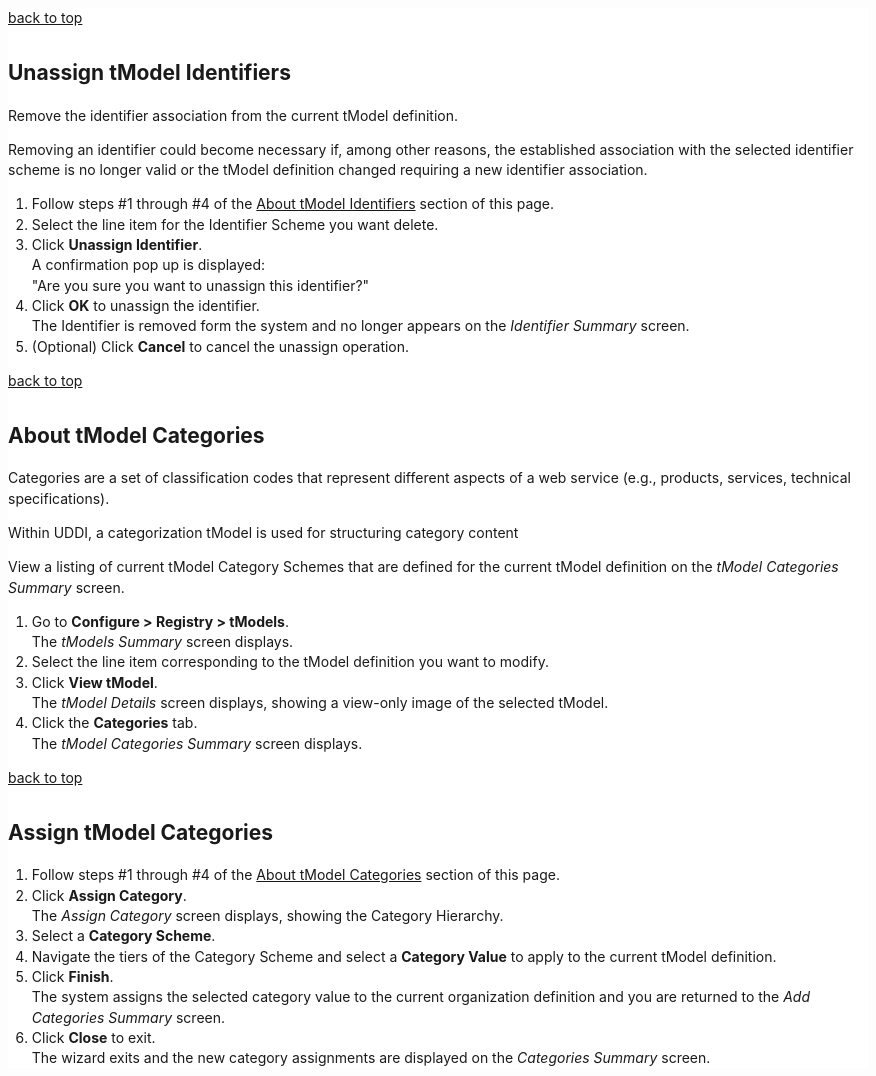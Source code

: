 <a href="#top">back to top</a> 


## Unassign tModel Identifiers

Remove the identifier association from the current tModel definition. 

Removing an identifier could become necessary if, among other reasons, the established association with the selected identifier scheme is no longer valid or the tModel definition changed requiring a new identifier association.

1. Follow steps #1 through #4 of the [About tModel Identifiers](#about-tmodel-identifiers) section of this page.
2. Select the line item for the Identifier Scheme you want delete.
3. Click **Unassign Identifier**.  
A confirmation pop up is displayed:  
"Are you sure you want to unassign this identifier?"
4. Click **OK** to unassign the identifier.  
The Identifier is removed form the system and no longer appears on the *Identifier Summary* screen.
5. (Optional) Click **Cancel** to cancel the unassign operation.

<a href="#top">back to top</a> 


## About tModel Categories

Categories are a set of classification codes that represent different aspects of a web service (e.g., products, services, technical specifications). 

Within UDDI, a categorization tModel is used for structuring category content

View a listing of current tModel Category Schemes that are defined for the current tModel definition on the *tModel Categories Summary* screen.

1. Go to **Configure > Registry > tModels**.  
The *tModels Summary* screen displays.
2. Select the line item corresponding to the tModel definition you want to modify.
3. Click **View tModel**.  
The *tModel Details* screen displays, showing a view-only image of the selected tModel.
4. Click the **Categories** tab.  
The *tModel Categories Summary* screen displays.

<a href="#top">back to top</a> 


## Assign tModel Categories


1. Follow steps #1 through #4 of the [About tModel Categories](#about-tmodel-categories) section of this page.
2. Click **Assign Category**.  
The *Assign Category* screen displays, showing the Category Hierarchy.
3. Select a **Category Scheme**.
4. Navigate the tiers of the Category Scheme and select a **Category Value** to apply to the current tModel definition.
5. Click **Finish**.  
The system assigns the selected category value to the current organization definition and you are returned to the *Add Categories Summary* screen.
6. Click **Close** to exit.  
The wizard exits and the new category assignments are displayed on the *Categories Summary* screen.
